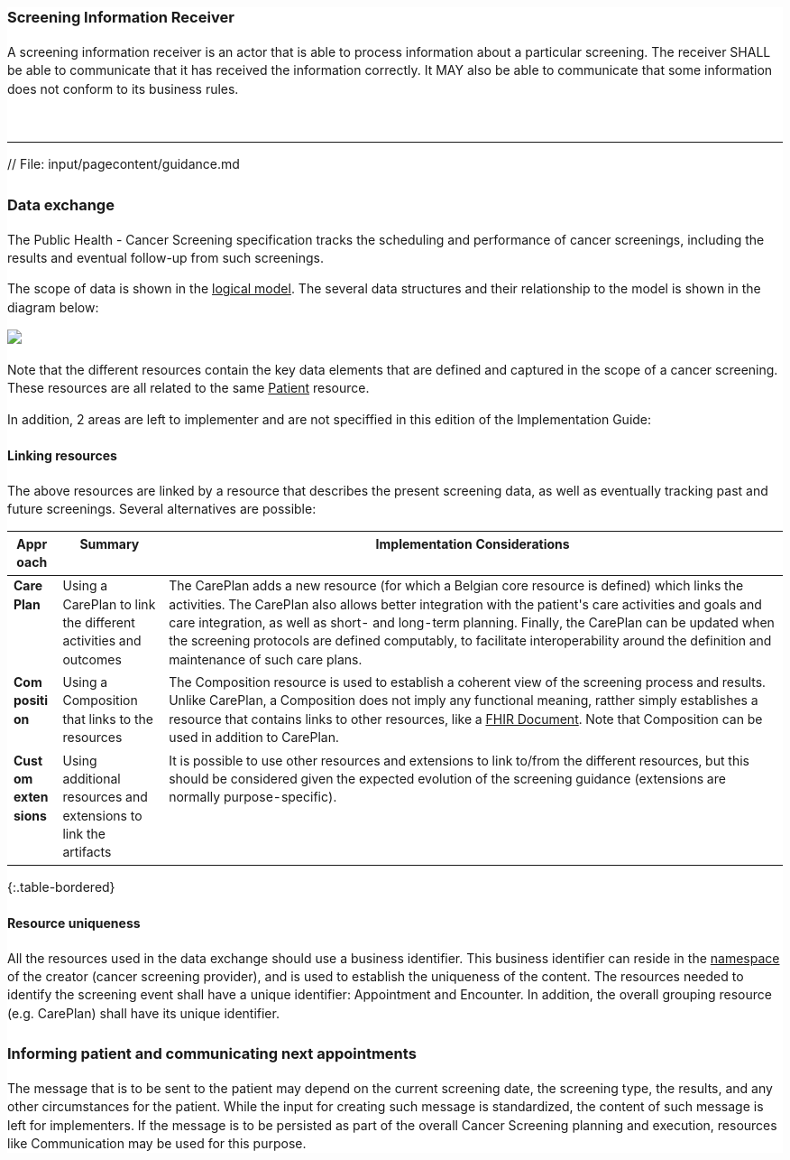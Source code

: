 ### Screening Information Receiver ###

A screening information receiver is an actor that is able to process information about a particular screening. The receiver SHALL be able to communicate that it has received the information correctly. It MAY also be able to communicate that some information does not conform to its business rules.

  
<br/>

---

// File: input/pagecontent/guidance.md

### Data exchange
The Public Health - Cancer Screening specification tracks the scheduling and performance of cancer screenings, including the results and eventual follow-up from such screenings.

The scope of data is shown in the [logical model](StructureDefinition-BeModelPopulationScreening.html). The several data structures and their relationship to the model is shown in the diagram below:


<img src="ph-modeloverview.png"  width="100%">

Note that the different resources contain the key data elements that are defined and captured in the scope of a cancer screening. These resources are all related to the same [Patient](https://www.ehealth.fgov.be/standards/fhir/core/StructureDefinition-be-patient.html) resource. 

In addition, 2 areas are left to implementer and are not speciffied in this edition of the Implementation Guide:

#### Linking resources
The above resources are linked by a resource that describes the present screening data, as well as eventually tracking past and future screenings. Several alternatives are possible:

|Approach|Summary|Implementation Considerations|
|---|---|---|
|**CarePlan**| Using a CarePlan to link the different activities and outcomes| The CarePlan adds a new resource (for which a Belgian core resource is defined) which links the activities. The CarePlan also allows better integration with the patient's care activities and goals and care integration, as well as short- and long-term planning. Finally, the CarePlan can be updated when the screening protocols are defined computably, to facilitate interoperability around the definition and maintenance of such care plans.|
|**Composition**|Using a Composition that links to the resources| The Composition resource is used to establish a coherent view of the screening process and results. Unlike CarePlan, a Composition does not imply any functional meaning, ratther simply establishes a resource that contains links to other resources, like a [FHIR Document](https://hl7.org/fhir/R4/documents.html). Note that Composition can be used in addition to CarePlan.|
|**Custom extensions**|Using additional resources and extensions to link the artifacts|It is possible to use other resources and extensions to link to/from the different resources, but this should be considered given the expected evolution of the screening guidance (extensions are normally purpose-specific).
{:.table-bordered}
<br/>

#### Resource uniqueness
All the resources used in the data exchange should use a business identifier. This business identifier can reside in the [namespace](https://hl7.org/fhir/R4/datatypes-definitions.html#Identifier.system) of the creator (cancer screening provider), and is used to establish the uniqueness of the content.
The resources needed to identify the screening event shall have a unique identifier: Appointment and Encounter. In addition, the overall grouping resource (e.g. CarePlan) shall have its unique identifier.


### Informing patient and communicating next appointments
The message that is to be sent to the patient may depend on the current screening date, the screening type, the results, and any other circumstances for the patient.
While the input for creating such message is standardized, the content of such message is left for implementers. If the message is to be persisted as part of the overall Cancer Screening planning and execution, resources like Communication may be used for this purpose. 
